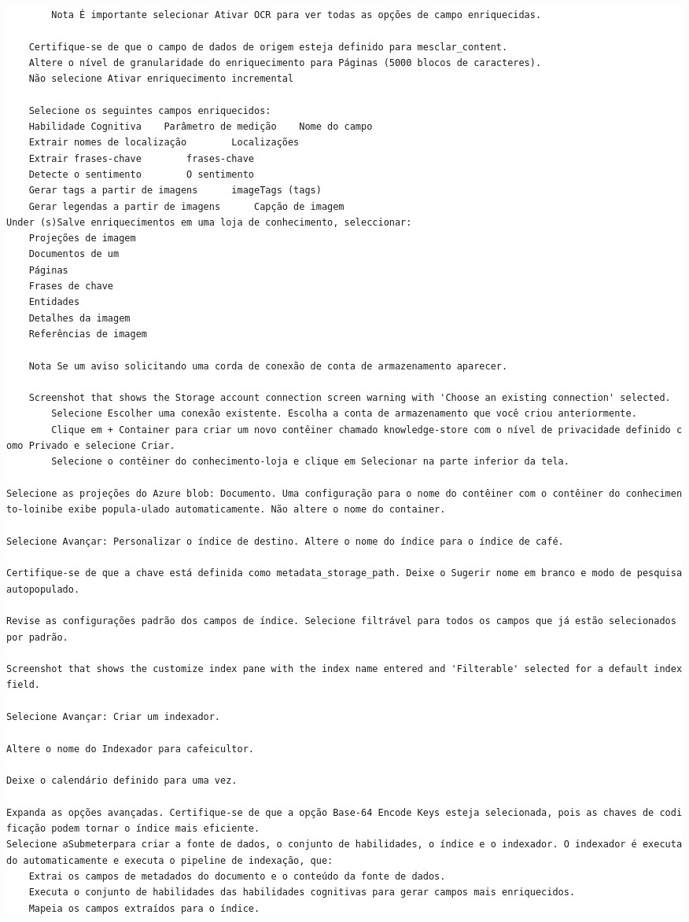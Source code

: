             Nota É importante selecionar Ativar OCR para ver todas as opções de campo enriquecidas.

        Certifique-se de que o campo de dados de origem esteja definido para mesclar_content.
        Altere o nível de granularidade do enriquecimento para Páginas (5000 blocos de caracteres).
        Não selecione Ativar enriquecimento incremental

        Selecione os seguintes campos enriquecidos:
        Habilidade Cognitiva 	Parâmetro de medição 	Nome do campo
        Extrair nomes de localização 	  	Localizações
        Extrair frases-chave 	  	frases-chave
        Detecte o sentimento 	  	O sentimento
        Gerar tags a partir de imagens 	  	imageTags (tags)
        Gerar legendas a partir de imagens 	  	Capção de imagem
    Under (s)Salve enriquecimentos em uma loja de conhecimento, seleccionar:
        Projeções de imagem
        Documentos de um
        Páginas
        Frases de chave
        Entidades
        Detalhes da imagem
        Referências de imagem

        Nota Se um aviso solicitando uma corda de conexão de conta de armazenamento aparecer.

        Screenshot that shows the Storage account connection screen warning with 'Choose an existing connection' selected.
            Selecione Escolher uma conexão existente. Escolha a conta de armazenamento que você criou anteriormente.
            Clique em + Container para criar um novo contêiner chamado knowledge-store com o nível de privacidade definido como Privado e selecione Criar.
            Selecione o contêiner do conhecimento-loja e clique em Selecionar na parte inferior da tela.

    Selecione as projeções do Azure blob: Documento. Uma configuração para o nome do contêiner com o contêiner do conhecimento-loinibe exibe popula-ulado automaticamente. Não altere o nome do container.

    Selecione Avançar: Personalizar o índice de destino. Altere o nome do índice para o índice de café.

    Certifique-se de que a chave está definida como metadata_storage_path. Deixe o Sugerir nome em branco e modo de pesquisa autopopulado.

    Revise as configurações padrão dos campos de índice. Selecione filtrável para todos os campos que já estão selecionados por padrão.

    Screenshot that shows the customize index pane with the index name entered and 'Filterable' selected for a default index field.

    Selecione Avançar: Criar um indexador.

    Altere o nome do Indexador para cafeicultor.

    Deixe o calendário definido para uma vez.

    Expanda as opções avançadas. Certifique-se de que a opção Base-64 Encode Keys esteja selecionada, pois as chaves de codificação podem tornar o índice mais eficiente.
    Selecione aSubmeterpara criar a fonte de dados, o conjunto de habilidades, o índice e o indexador. O indexador é executado automaticamente e executa o pipeline de indexação, que:
        Extrai os campos de metadados do documento e o conteúdo da fonte de dados.
        Executa o conjunto de habilidades das habilidades cognitivas para gerar campos mais enriquecidos.
        Mapeia os campos extraídos para o índice.
